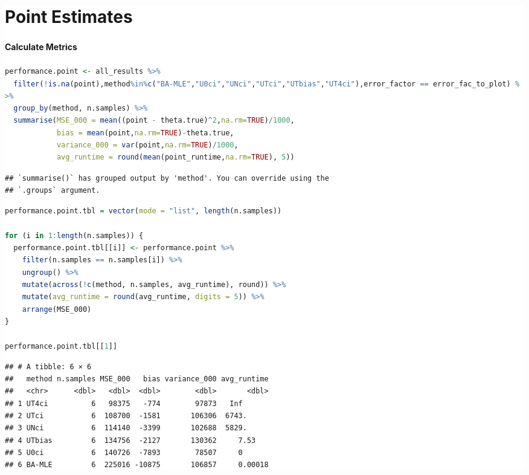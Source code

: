 # Point Estimates

#### Calculate Metrics

``` r
performance.point <- all_results %>%
  filter(!is.na(point),method%in%c("BA-MLE","U0ci","UNci","UTci","UTbias","UT4ci"),error_factor == error_fac_to_plot) %>%
  group_by(method, n.samples) %>%
  summarise(MSE_000 = mean((point - theta.true)^2,na.rm=TRUE)/1000,
            bias = mean(point,na.rm=TRUE)-theta.true,
            variance_000 = var(point,na.rm=TRUE)/1000,
            avg_runtime = round(mean(point_runtime,na.rm=TRUE), 5))
```

    ## `summarise()` has grouped output by 'method'. You can override using the
    ## `.groups` argument.

``` r
performance.point.tbl = vector(mode = "list", length(n.samples))

for (i in 1:length(n.samples)) {
  performance.point.tbl[[i]] <- performance.point %>%
    filter(n.samples == n.samples[i]) %>%
    ungroup() %>%
    mutate(across(!c(method, n.samples, avg_runtime), round)) %>%
    mutate(avg_runtime = round(avg_runtime, digits = 5)) %>%
    arrange(MSE_000)
}

performance.point.tbl[[1]]
```

    ## # A tibble: 6 × 6
    ##   method n.samples MSE_000   bias variance_000 avg_runtime
    ##   <chr>      <dbl>   <dbl>  <dbl>        <dbl>       <dbl>
    ## 1 UT4ci          6   98375   -774        97873   Inf      
    ## 2 UTci           6  108700  -1581       106306  6743.     
    ## 3 UNci           6  114140  -3399       102688  5829.     
    ## 4 UTbias         6  134756  -2127       130362     7.53   
    ## 5 U0ci           6  140726  -7893        78507     0      
    ## 6 BA-MLE         6  225016 -10875       106857     0.00018
